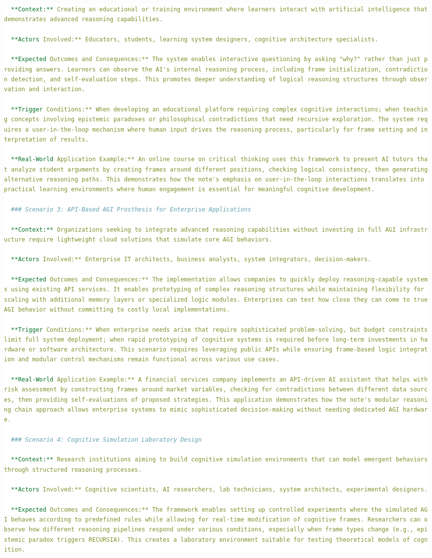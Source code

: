```yaml
  **Context:** Creating an educational or training environment where learners interact with artificial intelligence that demonstrates advanced reasoning capabilities.

  **Actors Involved:** Educators, students, learning system designers, cognitive architecture specialists.

  **Expected Outcomes and Consequences:** The system enables interactive questioning by asking "why?" rather than just providing answers. Learners can observe the AI's internal reasoning process, including frame initialization, contradiction detection, and self-evaluation steps. This promotes deeper understanding of logical reasoning structures through observation and interaction.

  **Trigger Conditions:** When developing an educational platform requiring complex cognitive interactions; when teaching concepts involving epistemic paradoxes or philosophical contradictions that need recursive exploration. The system requires a user-in-the-loop mechanism where human input drives the reasoning process, particularly for frame setting and interpretation of results.

  **Real-World Application Example:** An online course on critical thinking uses this framework to present AI tutors that analyze student arguments by creating frames around different positions, checking logical consistency, then generating alternative reasoning paths. This demonstrates how the note's emphasis on user-in-the-loop interactions translates into practical learning environments where human engagement is essential for meaningful cognitive development.

  ### Scenario 3: API-Based AGI Prosthesis for Enterprise Applications

  **Context:** Organizations seeking to integrate advanced reasoning capabilities without investing in full AGI infrastructure require lightweight cloud solutions that simulate core AGI behaviors.

  **Actors Involved:** Enterprise IT architects, business analysts, system integrators, decision-makers.

  **Expected Outcomes and Consequences:** The implementation allows companies to quickly deploy reasoning-capable systems using existing API services. It enables prototyping of complex reasoning structures while maintaining flexibility for scaling with additional memory layers or specialized logic modules. Enterprises can test how close they can come to true AGI behavior without committing to costly local implementations.

  **Trigger Conditions:** When enterprise needs arise that require sophisticated problem-solving, but budget constraints limit full system deployment; when rapid prototyping of cognitive systems is required before long-term investments in hardware or software architecture. This scenario requires leveraging public APIs while ensuring frame-based logic integration and modular control mechanisms remain functional across various use cases.

  **Real-World Application Example:** A financial services company implements an API-driven AI assistant that helps with risk assessment by constructing frames around market variables, checking for contradictions between different data sources, then providing self-evaluations of proposed strategies. This application demonstrates how the note's modular reasoning chain approach allows enterprise systems to mimic sophisticated decision-making without needing dedicated AGI hardware.

  ### Scenario 4: Cognitive Simulation Laboratory Design

  **Context:** Research institutions aiming to build cognitive simulation environments that can model emergent behaviors through structured reasoning processes.

  **Actors Involved:** Cognitive scientists, AI researchers, lab technicians, system architects, experimental designers.

  **Expected Outcomes and Consequences:** The framework enables setting up controlled experiments where the simulated AGI behaves according to predefined rules while allowing for real-time modification of cognitive frames. Researchers can observe how different reasoning pipelines respond under various conditions, especially when frame types change (e.g., epistemic paradox triggers RECURSIA). This creates a laboratory environment suitable for testing theoretical models of cognition.

```